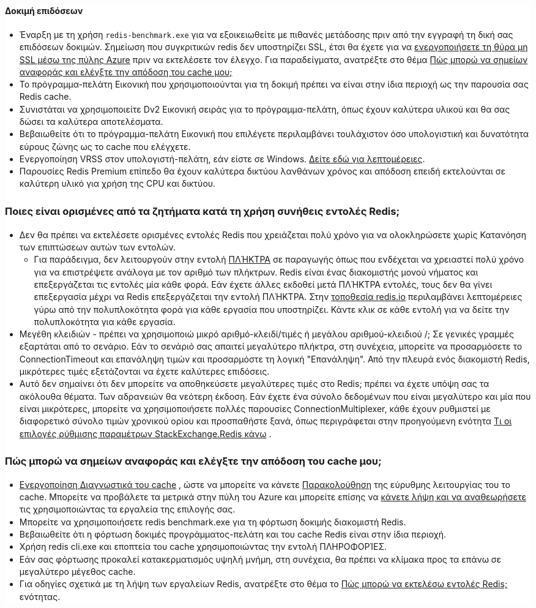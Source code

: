 #### <a name="performance-testing"></a>Δοκιμή επιδόσεων

-   Έναρξη με τη χρήση `redis-benchmark.exe` για να εξοικειωθείτε με πιθανές μετάδοσης πριν από την εγγραφή τη δική σας επιδόσεων δοκιμών. Σημείωση που συγκριτικών redis δεν υποστηρίζει SSL, έτσι θα έχετε για να [ενεργοποιήσετε τη θύρα μη SSL μέσω της πύλης Azure](cache-configure.md#access-ports) πριν να εκτελέσετε τον έλεγχο. Για παραδείγματα, ανατρέξτε στο θέμα [Πώς μπορώ να σημείων αναφοράς και ελέγξτε την απόδοση του cache μου;](#how-can-i-benchmark-and-test-the-performance-of-my-cache)
-   Το πρόγραμμα-πελάτη Εικονική που χρησιμοποιούνται για τη δοκιμή πρέπει να είναι στην ίδια περιοχή ως την παρουσία σας Redis cache.
-   Συνιστάται να χρησιμοποιείτε Dv2 Εικονική σειράς για το πρόγραμμα-πελάτη, όπως έχουν καλύτερα υλικού και θα σας δώσει τα καλύτερα αποτελέσματα.
-   Βεβαιωθείτε ότι το πρόγραμμα-πελάτη Εικονική που επιλέγετε περιλαμβάνει τουλάχιστον όσο υπολογιστική και δυνατότητα εύρους ζώνης ως το cache που ελέγχετε. 
-   Ενεργοποίηση VRSS στον υπολογιστή-πελάτη, εάν είστε σε Windows. [Δείτε εδώ για λεπτομέρειες](https://technet.microsoft.com/library/dn383582.aspx).
-   Παρουσίες Redis Premium επίπεδο θα έχουν καλύτερα δικτύου λανθάνων χρόνος και απόδοση επειδή εκτελούνται σε καλύτερη υλικό για χρήση της CPU και δικτύου.

<a name="cache-redis-commands"></a>
### <a name="what-are-some-of-the-considerations-when-using-common-redis-commands"></a>Ποιες είναι ορισμένες από τα ζητήματα κατά τη χρήση συνήθεις εντολές Redis;

-   Δεν θα πρέπει να εκτελέσετε ορισμένες εντολές Redis που χρειάζεται πολύ χρόνο για να ολοκληρώσετε χωρίς Κατανόηση των επιπτώσεων αυτών των εντολών.
    -   Για παράδειγμα, δεν λειτουργούν στην εντολή [ΠΛΉΚΤΡΑ](http://redis.io/commands/keys) σε παραγωγής όπως που ενδέχεται να χρειαστεί πολύ χρόνο για να επιστρέψετε ανάλογα με τον αριθμό των πλήκτρων. Redis είναι ένας διακομιστής μονού νήματος και επεξεργάζεται τις εντολές μία κάθε φορά. Εάν έχετε άλλες εκδοθεί μετά ΠΛΉΚΤΡΑ εντολές, τους δεν θα γίνει επεξεργασία μέχρι να Redis επεξεργάζεται την εντολή ΠΛΉΚΤΡΑ. Στην [τοποθεσία redis.io](http://redis.io/commands/) περιλαμβάνει λεπτομέρειες γύρω από την πολυπλοκότητα φορά για κάθε εργασία που υποστηρίζει. Κάντε κλικ σε κάθε εντολή για να δείτε την πολυπλοκότητα για κάθε εργασία.
-   Μεγέθη κλειδιών - πρέπει να χρησιμοποιώ μικρό αριθμό-κλειδί/τιμές ή μεγάλου αριθμού-κλειδιού /; Σε γενικές γραμμές εξαρτάται από το σενάριο. Εάν το σενάριό σας απαιτεί μεγαλύτερο πλήκτρα, στη συνέχεια, μπορείτε να προσαρμόσετε το ConnectionTimeout και επανάληψη τιμών και προσαρμόστε τη λογική "Επανάληψη". Από την πλευρά ενός διακομιστή Redis, μικρότερες τιμές εξετάζονται να έχετε καλύτερες επιδόσεις.
-   Αυτό δεν σημαίνει ότι δεν μπορείτε να αποθηκεύσετε μεγαλύτερες τιμές στο Redis; πρέπει να έχετε υπόψη σας τα ακόλουθα θέματα. Των αδρανειών θα νεότερη έκδοση. Εάν έχετε ένα σύνολο δεδομένων που είναι μεγαλύτερο και μία που είναι μικρότερες, μπορείτε να χρησιμοποιήσετε πολλές παρουσίες ConnectionMultiplexer, κάθε έχουν ρυθμιστεί με διαφορετικό σύνολο τιμών χρονικού ορίου και προσπαθήστε ξανά, όπως περιγράφεται στην προηγούμενη ενότητα [Τι οι επιλογές ρύθμισης παραμέτρων StackExchange.Redis κάνω](#cache-configuration) .



<a name="cache-benchmarking"></a>
### <a name="how-can-i-benchmark-and-test-the-performance-of-my-cache"></a>Πώς μπορώ να σημείων αναφοράς και ελέγξτε την απόδοση του cache μου;

-   [Ενεργοποίηση Διαγνωστικά του cache](cache-how-to-monitor.md#enable-cache-diagnostics) , ώστε να μπορείτε να κάνετε [Παρακολούθηση](cache-how-to-monitor.md) της εύρυθμης λειτουργίας του το cache. Μπορείτε να προβάλετε τα μετρικά στην πύλη του Azure και μπορείτε επίσης να [κάνετε λήψη και να αναθεωρήσετε](https://github.com/rustd/RedisSamples/tree/master/CustomMonitoring) τις χρησιμοποιώντας τα εργαλεία της επιλογής σας.
-   Μπορείτε να χρησιμοποιήσετε redis benchmark.exe για τη φόρτωση δοκιμής διακομιστή Redis.
-   Βεβαιωθείτε ότι η φόρτωση δοκιμές προγράμματος-πελάτη και του cache Redis είναι στην ίδια περιοχή.
-   Χρήση redis cli.exe και εποπτεία του cache χρησιμοποιώντας την εντολή ΠΛΗΡΟΦΟΡΊΕΣ.
-   Εάν σας φόρτωσης προκαλεί κατακερματισμός υψηλή μνήμη, στη συνέχεια, θα πρέπει να κλίμακα προς τα επάνω σε μεγαλύτερο μέγεθος cache.
-   Για οδηγίες σχετικά με τη λήψη των εργαλείων Redis, ανατρέξτε στο θέμα το [Πώς μπορώ να εκτελέσω εντολές Redis;](#cache-commands) ενότητας.

